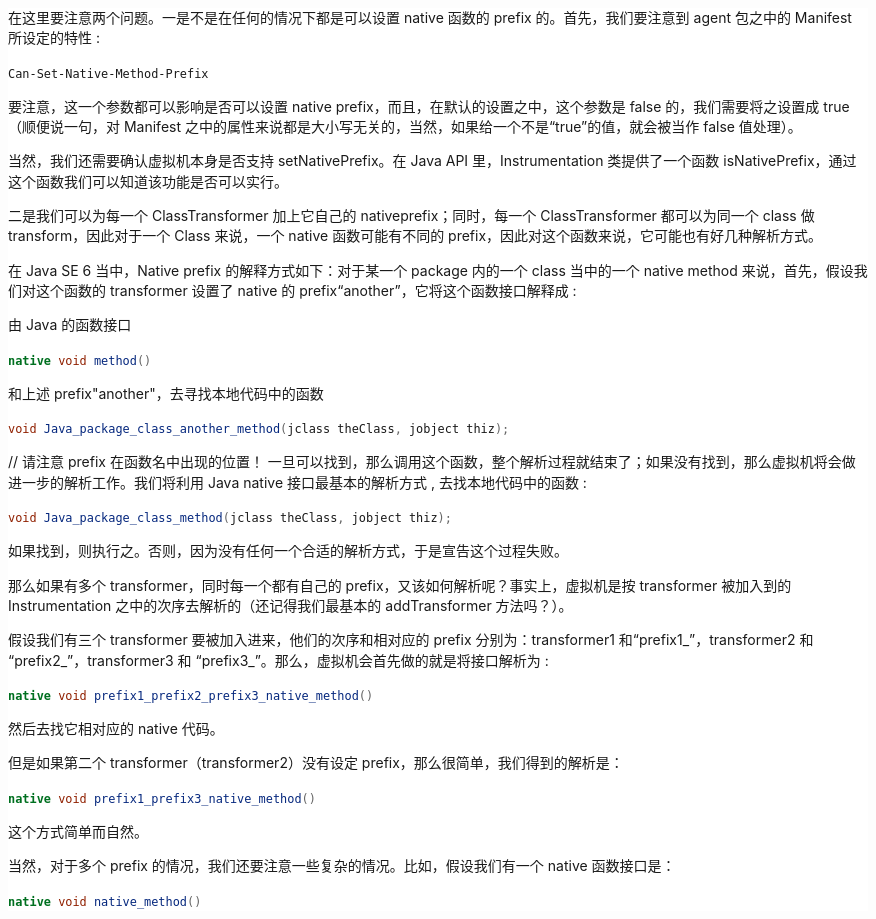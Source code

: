 在这里要注意两个问题。一是不是在任何的情况下都是可以设置 native 函数的 prefix 的。首先，我们要注意到 agent 包之中的 Manifest 所设定的特性 :

```
Can-Set-Native-Method-Prefix
```

要注意，这一个参数都可以影响是否可以设置 native prefix，而且，在默认的设置之中，这个参数是 false 的，我们需要将之设置成 true（顺便说一句，对 Manifest 之中的属性来说都是大小写无关的，当然，如果给一个不是“true”的值，就会被当作 false 值处理）。

当然，我们还需要确认虚拟机本身是否支持 setNativePrefix。在 Java API 里，Instrumentation 类提供了一个函数 isNativePrefix，通过这个函数我们可以知道该功能是否可以实行。

二是我们可以为每一个 ClassTransformer 加上它自己的 nativeprefix；同时，每一个 ClassTransformer 都可以为同一个 class 做 transform，因此对于一个 Class 来说，一个 native 函数可能有不同的 prefix，因此对这个函数来说，它可能也有好几种解析方式。

在 Java SE 6 当中，Native prefix 的解释方式如下：对于某一个 package 内的一个 class 当中的一个 native method 来说，首先，假设我们对这个函数的 transformer 设置了 native 的 prefix“another”，它将这个函数接口解释成 :

由 Java 的函数接口

```java
native void method()
```

和上述 prefix"another"，去寻找本地代码中的函数

```java
void Java_package_class_another_method(jclass theClass, jobject thiz);  
```
 
 // 请注意 prefix 在函数名中出现的位置！
一旦可以找到，那么调用这个函数，整个解析过程就结束了；如果没有找到，那么虚拟机将会做进一步的解析工作。我们将利用 Java native 接口最基本的解析方式 , 去找本地代码中的函数 :

```java
void Java_package_class_method(jclass theClass, jobject thiz);
```

如果找到，则执行之。否则，因为没有任何一个合适的解析方式，于是宣告这个过程失败。

那么如果有多个 transformer，同时每一个都有自己的 prefix，又该如何解析呢？事实上，虚拟机是按 transformer 被加入到的 Instrumentation 之中的次序去解析的（还记得我们最基本的 addTransformer 方法吗？）。

假设我们有三个 transformer 要被加入进来，他们的次序和相对应的 prefix 分别为：transformer1 和“prefix1_”，transformer2 和 “prefix2_”，transformer3 和 “prefix3_”。那么，虚拟机会首先做的就是将接口解析为 :

```java
native void prefix1_prefix2_prefix3_native_method()
```

然后去找它相对应的 native 代码。

但是如果第二个 transformer（transformer2）没有设定 prefix，那么很简单，我们得到的解析是：

```java
native void prefix1_prefix3_native_method()
```

这个方式简单而自然。

当然，对于多个 prefix 的情况，我们还要注意一些复杂的情况。比如，假设我们有一个 native 函数接口是：

```java
native void native_method()
```

